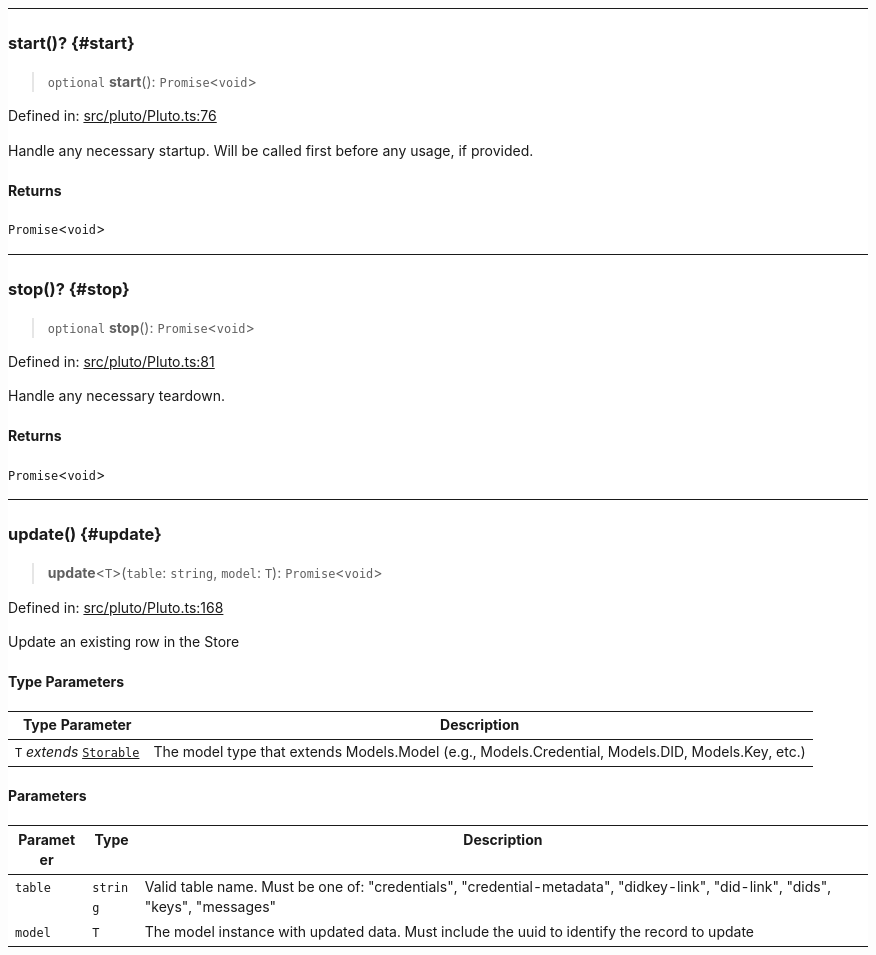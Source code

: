 ***

### start()? {#start}

> `optional` **start**(): `Promise`\<`void`\>

Defined in: [src/pluto/Pluto.ts:76](https://github.com/hyperledger/identus-edge-agent-sdk-ts/blob/96423ee84b124a31ce63036d9d623d1cb73a13c2/src/pluto/Pluto.ts#L76)

Handle any necessary startup.
Will be called first before any usage, if provided.

#### Returns

`Promise`\<`void`\>

***

### stop()? {#stop}

> `optional` **stop**(): `Promise`\<`void`\>

Defined in: [src/pluto/Pluto.ts:81](https://github.com/hyperledger/identus-edge-agent-sdk-ts/blob/96423ee84b124a31ce63036d9d623d1cb73a13c2/src/pluto/Pluto.ts#L81)

Handle any necessary teardown.

#### Returns

`Promise`\<`void`\>

***

### update() {#update}

> **update**\<`T`\>(`table`: `string`, `model`: `T`): `Promise`\<`void`\>

Defined in: [src/pluto/Pluto.ts:168](https://github.com/hyperledger/identus-edge-agent-sdk-ts/blob/96423ee84b124a31ce63036d9d623d1cb73a13c2/src/pluto/Pluto.ts#L168)

Update an existing row in the Store

#### Type Parameters

| Type Parameter | Description |
| ------ | ------ |
| `T` *extends* [`Storable`](../../Domain/namespaces/Pluto/interfaces/Storable.md) | The model type that extends Models.Model (e.g., Models.Credential, Models.DID, Models.Key, etc.) |

#### Parameters

| Parameter | Type | Description |
| ------ | ------ | ------ |
| `table` | `string` | Valid table name. Must be one of: "credentials", "credential-metadata", "didkey-link", "did-link", "dids", "keys", "messages" |
| `model` | `T` | The model instance with updated data. Must include the uuid to identify the record to update |

